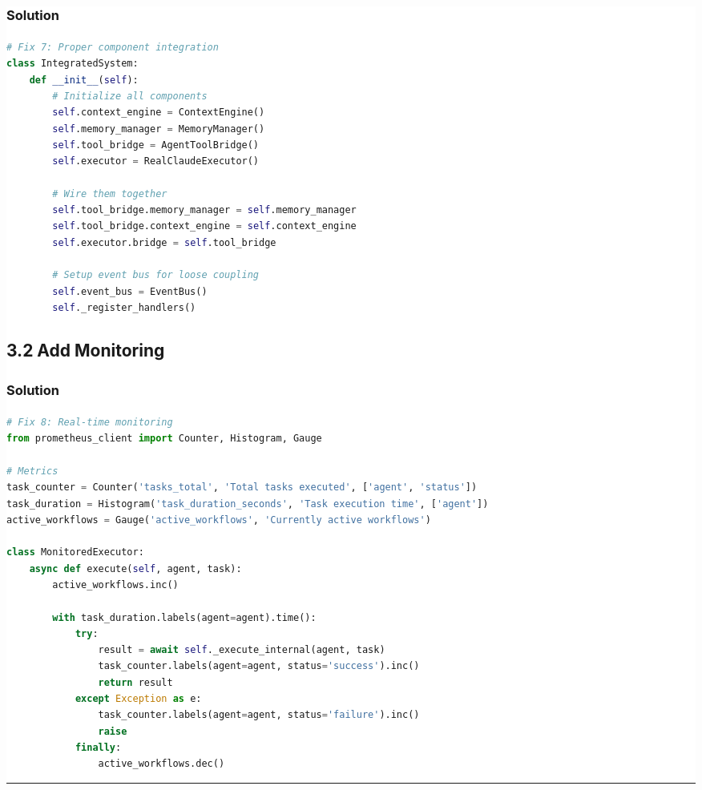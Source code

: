 ### Solution
```python
# Fix 7: Proper component integration
class IntegratedSystem:
    def __init__(self):
        # Initialize all components
        self.context_engine = ContextEngine()
        self.memory_manager = MemoryManager()
        self.tool_bridge = AgentToolBridge()
        self.executor = RealClaudeExecutor()
        
        # Wire them together
        self.tool_bridge.memory_manager = self.memory_manager
        self.tool_bridge.context_engine = self.context_engine
        self.executor.bridge = self.tool_bridge
        
        # Setup event bus for loose coupling
        self.event_bus = EventBus()
        self._register_handlers()
```

## 3.2 Add Monitoring

### Solution
```python
# Fix 8: Real-time monitoring
from prometheus_client import Counter, Histogram, Gauge

# Metrics
task_counter = Counter('tasks_total', 'Total tasks executed', ['agent', 'status'])
task_duration = Histogram('task_duration_seconds', 'Task execution time', ['agent'])
active_workflows = Gauge('active_workflows', 'Currently active workflows')

class MonitoredExecutor:
    async def execute(self, agent, task):
        active_workflows.inc()
        
        with task_duration.labels(agent=agent).time():
            try:
                result = await self._execute_internal(agent, task)
                task_counter.labels(agent=agent, status='success').inc()
                return result
            except Exception as e:
                task_counter.labels(agent=agent, status='failure').inc()
                raise
            finally:
                active_workflows.dec()
```

---

